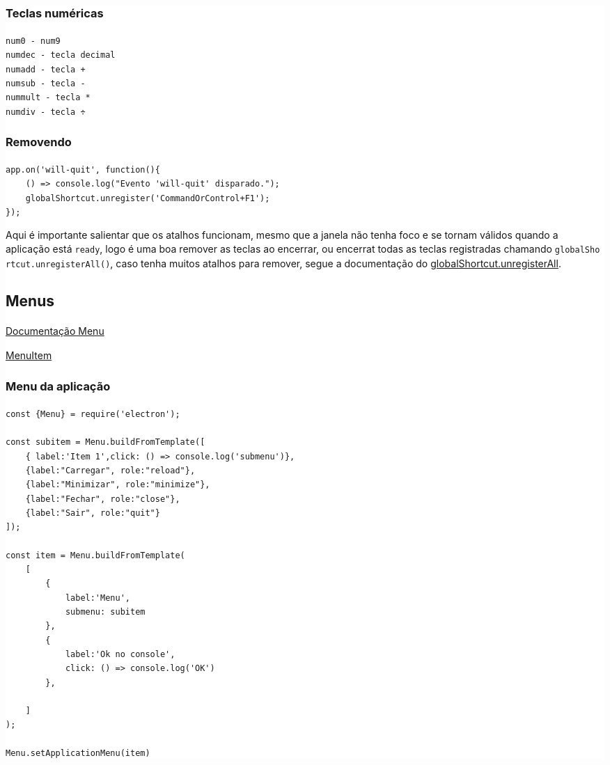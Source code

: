 ### Teclas numéricas
    num0 - num9
    numdec - tecla decimal
    numadd - tecla +
    numsub - tecla -
    nummult - tecla *
    numdiv - tecla ÷

### Removendo

    app.on('will-quit', function(){
        () => console.log("Evento 'will-quit' disparado.");
        globalShortcut.unregister('CommandOrControl+F1');   
    });

Aqui é importante salientar que os atalhos funcionam, mesmo que a janela não tenha foco e se tornam válidos quando a aplicação está `ready`, logo é uma boa remover as teclas ao encerrar, ou encerrat todas as teclas registradas chamando `globalShortcut.unregisterAll()`, caso tenha muitos atalhos para remover, segue a documentação do [globalShortcut.unregisterAll](https://www.electronjs.org/docs/api/global-shortcut#globalshortcutunregisterall).

## Menus
[Documentação Menu](https://www.electronjs.org/docs/api/menu)

[MenuItem](https://www.electronjs.org/docs/api/menu-item)
### Menu da aplicação

    const {Menu} = require('electron');

    const subitem = Menu.buildFromTemplate([
        { label:'Item 1',click: () => console.log('submenu')},
        {label:"Carregar", role:"reload"},
        {label:"Minimizar", role:"minimize"},
        {label:"Fechar", role:"close"},
        {label:"Sair", role:"quit"}
    ]);

    const item = Menu.buildFromTemplate(
        [
            {
                label:'Menu',
                submenu: subitem
            },
            {
                label:'Ok no console',
                click: () => console.log('OK')
            },
            
        ]
    );

    Menu.setApplicationMenu(item)
